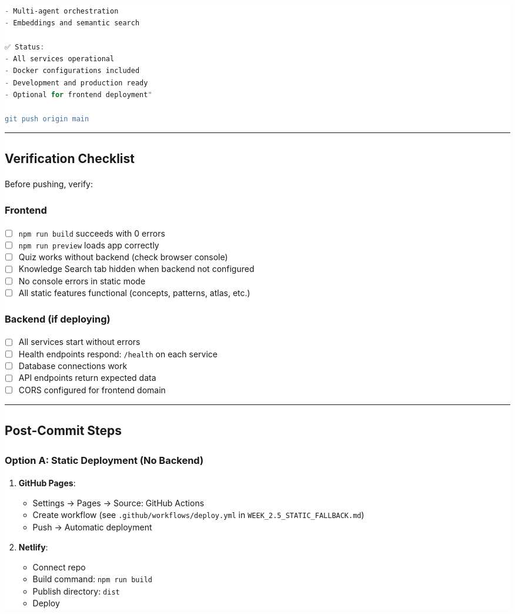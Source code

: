 ```powershell
- Multi-agent orchestration
- Embeddings and semantic search

✅ Status:
- All services operational
- Docker configurations included
- Development and production ready
- Optional for frontend deployment"

git push origin main
```

---

## Verification Checklist

Before pushing, verify:

### Frontend

- [ ] `npm run build` succeeds with 0 errors
- [ ] `npm run preview` loads app correctly
- [ ] Quiz works without backend (check browser console)
- [ ] Knowledge Search tab hidden when backend not configured
- [ ] No console errors in static mode
- [ ] All static features functional (concepts, patterns, atlas, etc.)

### Backend (if deploying)

- [ ] All services start without errors
- [ ] Health endpoints respond: `/health` on each service
- [ ] Database connections work
- [ ] API endpoints return expected data
- [ ] CORS configured for frontend domain

---

## Post-Commit Steps

### Option A: Static Deployment (No Backend)

1. **GitHub Pages**:
   - Settings → Pages → Source: GitHub Actions
   - Create workflow (see `.github/workflows/deploy.yml` in `WEEK_2.5_STATIC_FALLBACK.md`)
   - Push → Automatic deployment

2. **Netlify**:
   - Connect repo
   - Build command: `npm run build`
   - Publish directory: `dist`
   - Deploy

